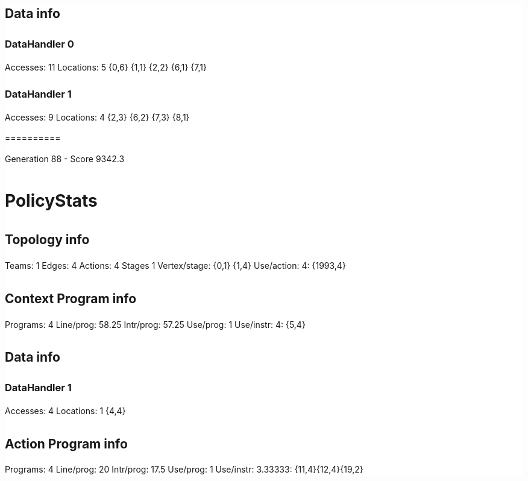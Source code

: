 ## Data info

### DataHandler 0
Accesses:	11
Locations:	5
{0,6} {1,1} {2,2} {6,1} {7,1} 

### DataHandler 1
Accesses:	9
Locations:	4
{2,3} {6,2} {7,3} {8,1} 


==========

Generation 88 - Score 9342.3

# PolicyStats
## Topology info
Teams:		1
Edges:		4
Actions:	4
Stages		1
Vertex/stage:	{0,1} {1,4} 
Use/action:	4: {1993,4} 

## Context Program info
Programs:	4
Line/prog:	58.25
Intr/prog:	57.25
Use/prog:	1
Use/instr:	4: {5,4}

## Data info

### DataHandler 1
Accesses:	4
Locations:	1
{4,4} 


## Action Program info
Programs:	4
Line/prog:	20
Intr/prog:	17.5
Use/prog:	1
Use/instr:	3.33333: {11,4}{12,4}{19,2}
